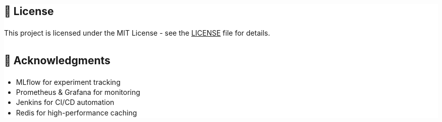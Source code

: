 ## 📄 License

This project is licensed under the MIT License - see the [LICENSE](LICENSE) file for details.

## 🙏 Acknowledgments

- MLflow for experiment tracking
- Prometheus & Grafana for monitoring
- Jenkins for CI/CD automation
- Redis for high-performance caching
